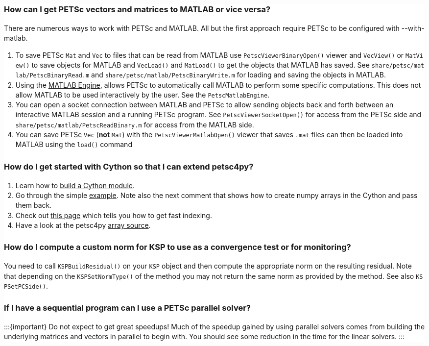### How can I get PETSc vectors and matrices to MATLAB or vice versa?

There are numerous  ways to work with PETSc and MATLAB. All but the first approach
require PETSc to be configured with --with-matlab.

1. To save PETSc `Mat` and `Vec` to files that can be read from MATLAB use
   `PetscViewerBinaryOpen()` viewer and `VecView()` or `MatView()` to save objects
   for MATLAB and `VecLoad()` and `MatLoad()` to get the objects that MATLAB has
   saved. See `share/petsc/matlab/PetscBinaryRead.m` and
   `share/petsc/matlab/PetscBinaryWrite.m` for loading and saving the objects in MATLAB.
2. Using the [MATLAB Engine](https://www.mathworks.com/help/matlab/calling-matlab-engine-from-c-programs-1.html),
   allows PETSc to automatically call MATLAB to perform some specific computations. This
   does not allow MATLAB to be used interactively by the user. See the
   `PetscMatlabEngine`.
3. You can open a socket connection between MATLAB and PETSc to allow sending objects back
   and forth between an interactive MATLAB session and a running PETSc program. See
   `PetscViewerSocketOpen()` for access from the PETSc side and
   `share/petsc/matlab/PetscReadBinary.m` for access from the MATLAB side.
4. You can save PETSc `Vec` (**not** `Mat`) with the `PetscViewerMatlabOpen()`
   viewer that saves `.mat` files can then be loaded into MATLAB using the `load()` command

### How do I get started with Cython so that I can extend petsc4py?

1. Learn how to [build a Cython module](http://docs.cython.org/src/quickstart/build.html).
2. Go through the simple [example](https://stackoverflow.com/questions/3046305/simple-wrapping-of-c-code-with-cython). Note
   also the next comment that shows how to create numpy arrays in the Cython and pass them
   back.
3. Check out [this page](http://docs.cython.org/src/tutorial/numpy.html) which tells
   you how to get fast indexing.
4. Have a look at the petsc4py [array source](http://code.google.com/p/petsc4py/source/browse/src/PETSc/arraynpy.pxi).

### How do I compute a custom norm for KSP to use as a convergence test or for monitoring?

You need to call `KSPBuildResidual()` on your `KSP` object and then compute the
appropriate norm on the resulting residual. Note that depending on the
`KSPSetNormType()` of the method you may not return the same norm as provided by the
method. See also `KSPSetPCSide()`.

### If I have a sequential program can I use a PETSc parallel solver?

:::{important}
Do not expect to get great speedups! Much of the speedup gained by using parallel
solvers comes from building the underlying matrices and vectors in parallel to begin
with. You should see some reduction in the time for the linear solvers.
:::
